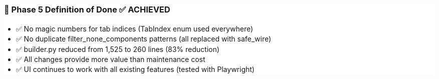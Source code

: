 ### 🏁 Phase 5 Definition of Done ✅ ACHIEVED
- ✅ No magic numbers for tab indices (TabIndex enum used everywhere)
- ✅ No duplicate filter_none_components patterns (all replaced with safe_wire)
- ✅ builder.py reduced from 1,525 to 260 lines (83% reduction)
- ✅ All changes provide more value than maintenance cost
- ✅ UI continues to work with all existing features (tested with Playwright)
